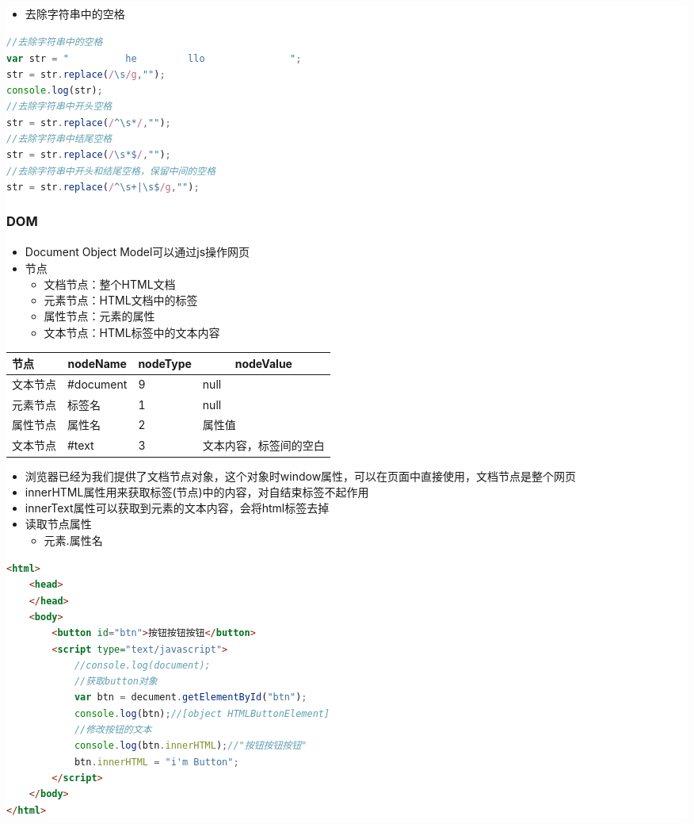 * 去除字符串中的空格

```javascript
//去除字符串中的空格
var str = "          he         llo               ";
str = str.replace(/\s/g,"");
console.log(str);
//去除字符串中开头空格
str = str.replace(/^\s*/,"");
//去除字符串中结尾空格
str = str.replace(/\s*$/,"");
//去除字符串中开头和结尾空格，保留中间的空格
str = str.replace(/^\s+|\s$/g,"");
```

### DOM

* Document Object Model可以通过js操作网页
* 节点
  * 文档节点：整个HTML文档
  * 元素节点：HTML文档中的标签
  * 属性节点：元素的属性
  * 文本节点：HTML标签中的文本内容

| 节点     | nodeName  | nodeType | nodeValue              |
| :------- | --------- | -------- | ---------------------- |
| 文本节点 | #document | 9        | null                   |
| 元素节点 | 标签名    | 1        | null                   |
| 属性节点 | 属性名    | 2        | 属性值                 |
| 文本节点 | #text     | 3        | 文本内容，标签间的空白 |

* 浏览器已经为我们提供了文档节点对象，这个对象时window属性，可以在页面中直接使用，文档节点是整个网页
* innerHTML属性用来获取标签(节点)中的内容，对自结束标签不起作用
* innerText属性可以获取到元素的文本内容，会将html标签去掉 
* 读取节点属性
  * 元素.属性名

```html
<html>
    <head> 
    </head>
    <body>
        <button id="btn">按钮按钮按钮</button>
        <script type="text/javascript">
        	//console.log(document);
            //获取button对象
        	var btn = decument.getElementById("btn");
        	console.log(btn);//[object HTMLButtonElement]
            //修改按钮的文本
            console.log(btn.innerHTML);//"按钮按钮按钮"
            btn.innerHTML = "i'm Button";
        </script>
    </body>
</html>
```
